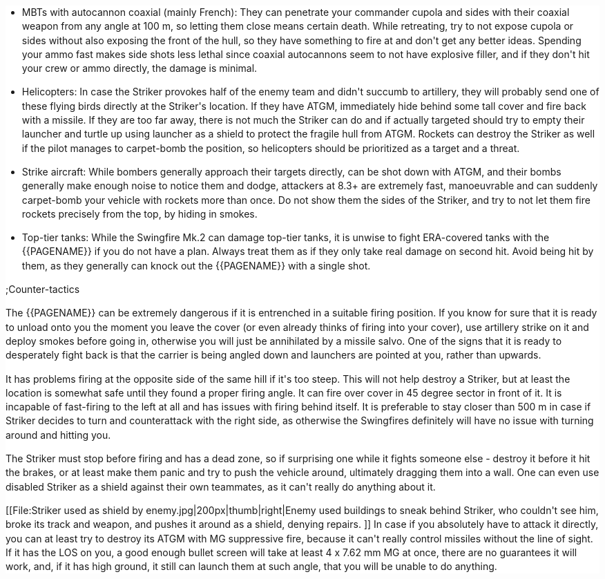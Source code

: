 * MBTs with autocannon coaxial (mainly French): They can penetrate your commander cupola and sides with their coaxial weapon from any angle at 100 m, so letting them close means certain death. While retreating, try to not expose cupola or sides without also exposing the front of the hull, so they have something to fire at and don't get any better ideas. Spending your ammo fast makes side shots less lethal since coaxial autocannons seem to not have explosive filler, and if they don't hit your crew or ammo directly, the damage is minimal.

* Helicopters: In case the Striker provokes half of the enemy team and didn't succumb to artillery, they will probably send one of these flying birds directly at the Striker's location. If they have ATGM, immediately hide behind some tall cover and fire back with a missile. If they are too far away, there is not much the Striker can do and if actually targeted should try to empty their launcher and turtle up using launcher as a shield to protect the fragile hull from ATGM. Rockets can destroy the Striker as well if the pilot manages to carpet-bomb the position, so helicopters should be prioritized as a target and a threat.

* Strike aircraft: While bombers generally approach their targets directly, can be shot down with ATGM, and their bombs generally make enough noise to notice them and dodge, attackers at 8.3+ are extremely fast, manoeuvrable and can suddenly carpet-bomb your vehicle with rockets more than once. Do not show them the sides of the Striker, and try to not let them fire rockets precisely from the top, by hiding in smokes.

* Top-tier tanks: While the Swingfire Mk.2 can damage top-tier tanks, it is unwise to fight ERA-covered tanks with the {{PAGENAME}} if you do not have a plan. Always treat them as if they only take real damage on second hit. Avoid being hit by them, as they generally can knock out the {{PAGENAME}} with a single shot.

;Counter-tactics

The {{PAGENAME}} can be extremely dangerous if it is entrenched in a suitable firing position. If you know for sure that it is ready to unload onto you the moment you leave the cover (or even already thinks of firing into your cover), use artillery strike on it and deploy smokes before going in, otherwise you will just be annihilated by a missile salvo. One of the signs that it is ready to desperately fight back is that the carrier is being angled down and launchers are pointed at you, rather than upwards.

It has problems firing at the opposite side of the same hill if it's too steep. This will not help destroy a Striker, but at least the location is somewhat safe until they found a proper firing angle. It can fire over cover in 45 degree sector in front of it. It is incapable of fast-firing to the left at all and has issues with firing behind itself. It is preferable to stay closer than 500 m in case if Striker decides to turn and counterattack with the right side, as otherwise the Swingfires definitely will have no issue with turning around and hitting you.

The Striker must stop before firing and has a dead zone, so if surprising one while it fights someone else - destroy it before it hit the brakes, or at least make them panic and try to push the vehicle around, ultimately dragging them into a wall. One can even use disabled Striker as a shield against their own teammates, as it can't really do anything about it.

[[File:Striker used as shield by enemy.jpg|200px|thumb|right|Enemy used buildings to sneak behind Striker, who couldn't see him, broke its track and weapon, and pushes it around as a shield, denying repairs. ]]
In case if you absolutely have to attack it directly, you can at least try to destroy its ATGM with MG suppressive fire, because it can't really control missiles without the line of sight. If it has the LOS on you, a good enough bullet screen will take at least 4 x 7.62 mm MG at once, there are no guarantees it will work, and, if it has high ground, it still can launch them at such angle, that you will be unable to do anything.

